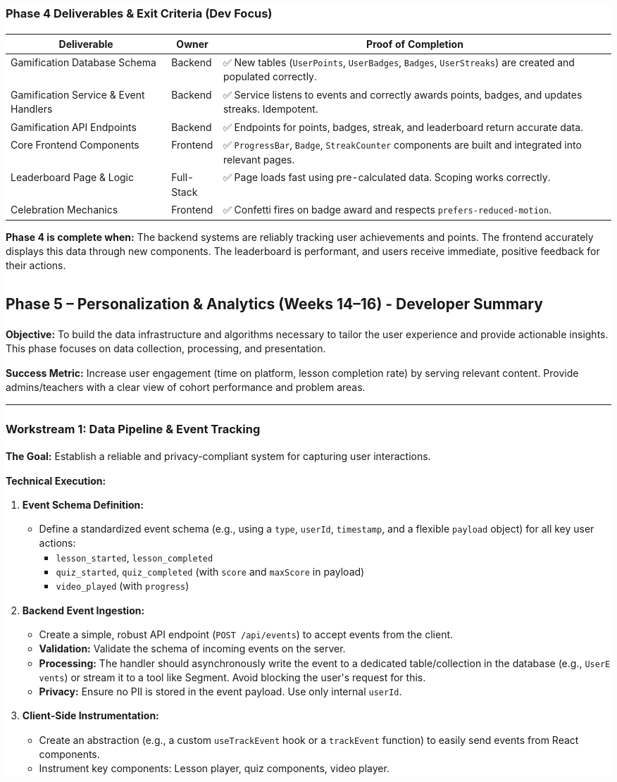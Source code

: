 
### **Phase 4 Deliverables & Exit Criteria (Dev Focus)**

| Deliverable                         | Owner       | Proof of Completion                                                                                               |
| ----------------------------------- | ----------- | ----------------------------------------------------------------------------------------------------------------- |
| Gamification Database Schema        | Backend     | ✅ New tables (`UserPoints`, `UserBadges`, `Badges`, `UserStreaks`) are created and populated correctly.          |
| Gamification Service & Event Handlers | Backend     | ✅ Service listens to events and correctly awards points, badges, and updates streaks. Idempotent.                |
| Gamification API Endpoints          | Backend     | ✅ Endpoints for points, badges, streak, and leaderboard return accurate data.                                    |
| Core Frontend Components            | Frontend    | ✅ `ProgressBar`, `Badge`, `StreakCounter` components are built and integrated into relevant pages.               |
| Leaderboard Page & Logic            | Full-Stack  | ✅ Page loads fast using pre-calculated data. Scoping works correctly.                                            |
| Celebration Mechanics               | Frontend    | ✅ Confetti fires on badge award and respects `prefers-reduced-motion`.                                           |

**Phase 4 is complete when:** The backend systems are reliably tracking user achievements and points. The frontend accurately displays this data through new components. The leaderboard is performant, and users receive immediate, positive feedback for their actions.

## **Phase 5 – Personalization & Analytics (Weeks 14–16) - Developer Summary**

**Objective:** To build the data infrastructure and algorithms necessary to tailor the user experience and provide actionable insights. This phase focuses on data collection, processing, and presentation.

**Success Metric:** Increase user engagement (time on platform, lesson completion rate) by serving relevant content. Provide admins/teachers with a clear view of cohort performance and problem areas.

---

### **Workstream 1: Data Pipeline & Event Tracking**

**The Goal:** Establish a reliable and privacy-compliant system for capturing user interactions.

**Technical Execution:**

1.  **Event Schema Definition:**
    *   Define a standardized event schema (e.g., using a `type`, `userId`, `timestamp`, and a flexible `payload` object) for all key user actions:
        *   `lesson_started`, `lesson_completed`
        *   `quiz_started`, `quiz_completed` (with `score` and `maxScore` in payload)
        *   `video_played` (with `progress`)

2.  **Backend Event Ingestion:**
    *   Create a simple, robust API endpoint (`POST /api/events`) to accept events from the client.
    *   **Validation:** Validate the schema of incoming events on the server.
    *   **Processing:** The handler should asynchronously write the event to a dedicated table/collection in the database (e.g., `UserEvents`) or stream it to a tool like Segment. Avoid blocking the user's request for this.
    *   **Privacy:** Ensure no PII is stored in the event payload. Use only internal `userId`.

3.  **Client-Side Instrumentation:**
    *   Create an abstraction (e.g., a custom `useTrackEvent` hook or a `trackEvent` function) to easily send events from React components.
    *   Instrument key components: Lesson player, quiz components, video player.
